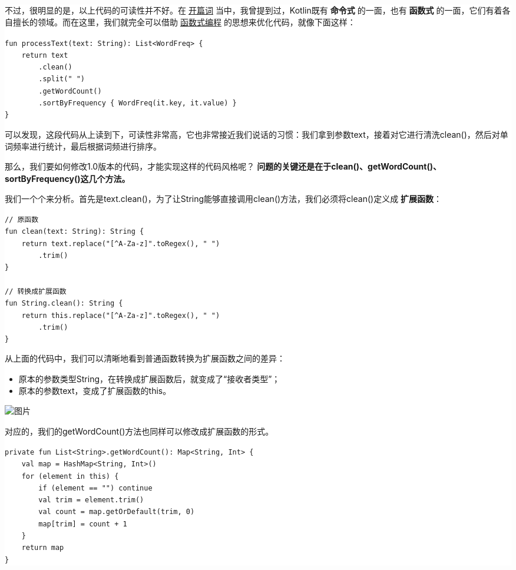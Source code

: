 不过，很明显的是，以上代码的可读性并不好。在 [开篇词](https://time.geekbang.org/column/article/472129) 当中，我曾提到过，Kotlin既有 **命令式** 的一面，也有 **函数式** 的一面，它们有着各自擅长的领域。而在这里，我们就完全可以借助 [函数式编程](https://zh.wikipedia.org/zh/%E5%87%BD%E6%95%B0%E5%BC%8F%E7%BC%96%E7%A8%8B) 的思想来优化代码，就像下面这样：

```plain
fun processText(text: String): List<WordFreq> {
    return text
        .clean()
        .split(" ")
        .getWordCount()
        .sortByFrequency { WordFreq(it.key, it.value) }
}

```

可以发现，这段代码从上读到下，可读性非常高，它也非常接近我们说话的习惯：我们拿到参数text，接着对它进行清洗clean()，然后对单词频率进行统计，最后根据词频进行排序。

那么，我们要如何修改1.0版本的代码，才能实现这样的代码风格呢？ **问题的关键还是在于clean()、getWordCount()、sortByFrequency()这几个方法。**

我们一个个来分析。首先是text.clean()，为了让String能够直接调用clean()方法，我们必须将clean()定义成 **扩展函数**：

```plain
// 原函数
fun clean(text: String): String {
    return text.replace("[^A-Za-z]".toRegex(), " ")
        .trim()
}

// 转换成扩展函数
fun String.clean(): String {
    return this.replace("[^A-Za-z]".toRegex(), " ")
        .trim()
}

```

从上面的代码中，我们可以清晰地看到普通函数转换为扩展函数之间的差异：

- 原本的参数类型String，在转换成扩展函数后，就变成了“接收者类型”；
- 原本的参数text，变成了扩展函数的this。

![图片](https://static001.geekbang.org/resource/image/d2/59/d27f98fe4234c10a14bd18c7770b8f59.gif?wh=720x405)

对应的，我们的getWordCount()方法也同样可以修改成扩展函数的形式。

```plain
private fun List<String>.getWordCount(): Map<String, Int> {
    val map = HashMap<String, Int>()
    for (element in this) {
        if (element == "") continue
        val trim = element.trim()
        val count = map.getOrDefault(trim, 0)
        map[trim] = count + 1
    }
    return map
}

```
